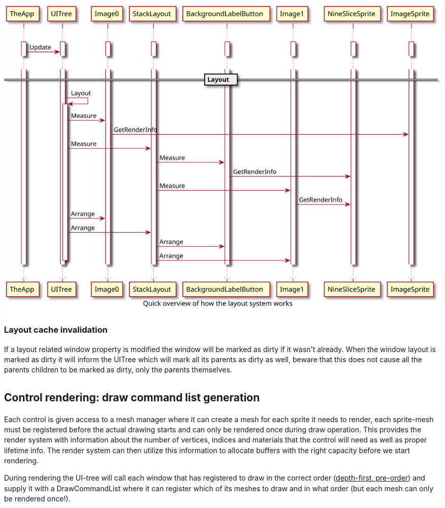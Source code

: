 <img src="ClassDiagrams/Images/UIRender_OverviewControlLayout.svg">
</a>

### Layout cache invalidation

If a layout related window property is modified the window will be marked as dirty if it wasn't already. When the window layout is marked as dirty it will inform the UITree which will mark all its parents as dirty as well, beware that this does not cause all the parents children to be marked as dirty, only the parents themselves.

## Control rendering: draw command list generation

Each control is given access to a mesh manager where it can create a mesh for each sprite it needs to render, each sprite-mesh must be registered before the actual drawing starts and can only be rendered once during draw operation. This provides the render system with information about the number of vertices, indices and materials that the control will need as well as proper lifetime info. The render system can then utilize this information to allocate buffers with the right capacity before we start rendering.

During rendering the UI-tree will call each window that has registered to draw in the correct order ([depth-first, pre-order](https://en.wikipedia.org/wiki/Tree_traversal)) and supply it with a DrawCommandList where it can register which of its meshes to draw and in what order (but each mesh can only be rendered once!).
